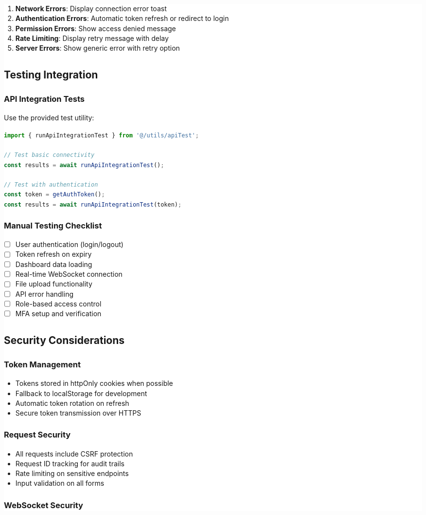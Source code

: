 1. **Network Errors**: Display connection error toast
2. **Authentication Errors**: Automatic token refresh or redirect to login
3. **Permission Errors**: Show access denied message
4. **Rate Limiting**: Display retry message with delay
5. **Server Errors**: Show generic error with retry option

## Testing Integration

### API Integration Tests

Use the provided test utility:

```typescript
import { runApiIntegrationTest } from '@/utils/apiTest';

// Test basic connectivity
const results = await runApiIntegrationTest();

// Test with authentication
const token = getAuthToken();
const results = await runApiIntegrationTest(token);
```

### Manual Testing Checklist

- [ ] User authentication (login/logout)
- [ ] Token refresh on expiry
- [ ] Dashboard data loading
- [ ] Real-time WebSocket connection
- [ ] File upload functionality
- [ ] API error handling
- [ ] Role-based access control
- [ ] MFA setup and verification

## Security Considerations

### Token Management

- Tokens stored in httpOnly cookies when possible
- Fallback to localStorage for development
- Automatic token rotation on refresh
- Secure token transmission over HTTPS

### Request Security

- All requests include CSRF protection
- Request ID tracking for audit trails
- Rate limiting on sensitive endpoints
- Input validation on all forms

### WebSocket Security
